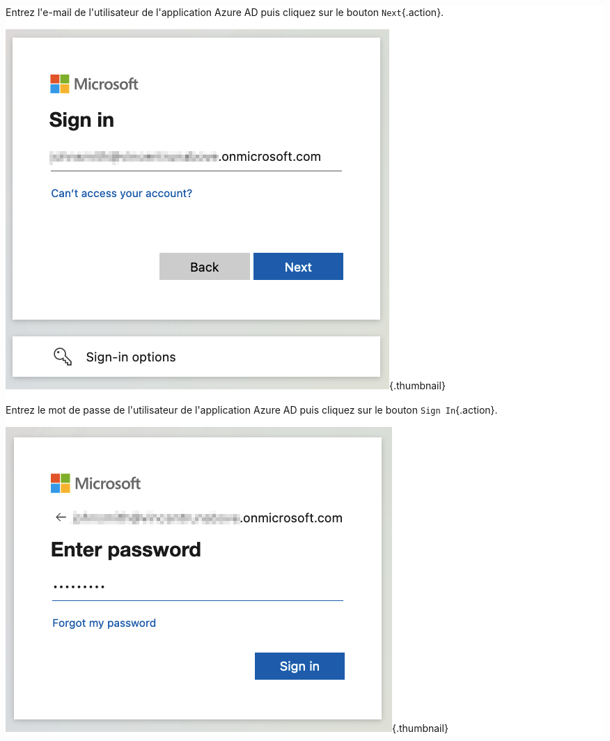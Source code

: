 Entrez l'e-mail de l'utilisateur de l'application Azure AD puis cliquez sur le bouton `Next`{.action}.

![Azure AD Login étape 2](images/azure_ad_login_2.png){.thumbnail}

Entrez le mot de passe de l'utilisateur de l'application Azure AD puis cliquez sur le bouton `Sign In`{.action}.

![Azure AD Login étape 3](images/azure_ad_login_3.png){.thumbnail}
